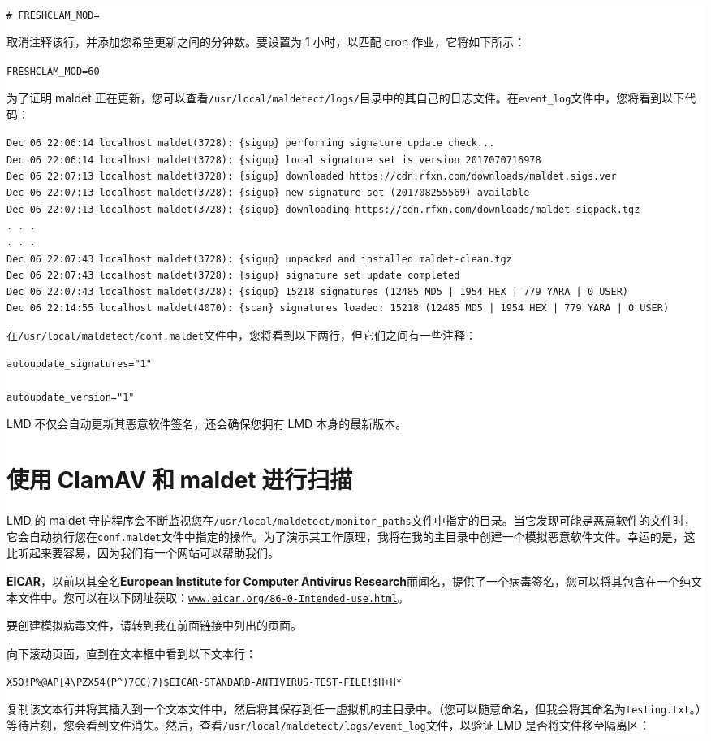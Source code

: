 ```
# FRESHCLAM_MOD=
```

取消注释该行，并添加您希望更新之间的分钟数。要设置为 1 小时，以匹配 cron 作业，它将如下所示：

```
FRESHCLAM_MOD=60
```

为了证明 maldet 正在更新，您可以查看`/usr/local/maldetect/logs/`目录中的其自己的日志文件。在`event_log`文件中，您将看到以下代码：

```
Dec 06 22:06:14 localhost maldet(3728): {sigup} performing signature update check...
Dec 06 22:06:14 localhost maldet(3728): {sigup} local signature set is version 2017070716978
Dec 06 22:07:13 localhost maldet(3728): {sigup} downloaded https://cdn.rfxn.com/downloads/maldet.sigs.ver
Dec 06 22:07:13 localhost maldet(3728): {sigup} new signature set (201708255569) available
Dec 06 22:07:13 localhost maldet(3728): {sigup} downloading https://cdn.rfxn.com/downloads/maldet-sigpack.tgz
. . .
. . .
Dec 06 22:07:43 localhost maldet(3728): {sigup} unpacked and installed maldet-clean.tgz
Dec 06 22:07:43 localhost maldet(3728): {sigup} signature set update completed
Dec 06 22:07:43 localhost maldet(3728): {sigup} 15218 signatures (12485 MD5 | 1954 HEX | 779 YARA | 0 USER)
Dec 06 22:14:55 localhost maldet(4070): {scan} signatures loaded: 15218 (12485 MD5 | 1954 HEX | 779 YARA | 0 USER)

```

在`/usr/local/maldetect/conf.maldet`文件中，您将看到以下两行，但它们之间有一些注释：

```
autoupdate_signatures="1"

autoupdate_version="1"
```

LMD 不仅会自动更新其恶意软件签名，还会确保您拥有 LMD 本身的最新版本。

# 使用 ClamAV 和 maldet 进行扫描

LMD 的 maldet 守护程序会不断监视您在`/usr/local/maldetect/monitor_paths`文件中指定的目录。当它发现可能是恶意软件的文件时，它会自动执行您在`conf.maldet`文件中指定的操作。为了演示其工作原理，我将在我的主目录中创建一个模拟恶意软件文件。幸运的是，这比听起来要容易，因为我们有一个网站可以帮助我们。

**EICAR**，以前以其全名**European Institute for Computer Antivirus Research**而闻名，提供了一个病毒签名，您可以将其包含在一个纯文本文件中。您可以在以下网址获取：[`www.eicar.org/86-0-Intended-use.html`](http://www.eicar.org/86-0-Intended-use.html)。

要创建模拟病毒文件，请转到我在前面链接中列出的页面。

向下滚动页面，直到在文本框中看到以下文本行：

```
X5O!P%@AP[4\PZX54(P^)7CC)7}$EICAR-STANDARD-ANTIVIRUS-TEST-FILE!$H+H*
```

复制该文本行并将其插入到一个文本文件中，然后将其保存到任一虚拟机的主目录中。（您可以随意命名，但我会将其命名为`testing.txt`。）等待片刻，您会看到文件消失。然后，查看`/usr/local/maldetect/logs/event_log`文件，以验证 LMD 是否将文件移至隔离区：
